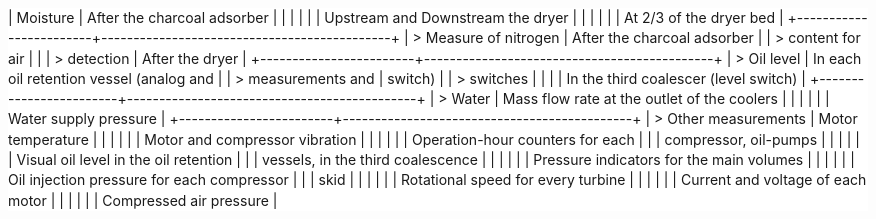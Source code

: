 | Moisture               | After the charcoal adsorber                 |
|                        |                                             |
|                        | Upstream and Downstream the dryer           |
|                        |                                             |
|                        | At 2/3 of the dryer bed                     |
+------------------------+---------------------------------------------+
| > Measure of nitrogen  | After the charcoal adsorber                 |
| > content for air      |                                             |
| > detection            | After the dryer                             |
+------------------------+---------------------------------------------+
| > Oil level            | In each oil retention vessel (analog and    |
| > measurements and     | switch)                                     |
| > switches             |                                             |
|                        | In the third coalescer (level switch)       |
+------------------------+---------------------------------------------+
| > Water                | Mass flow rate at the outlet of the coolers |
|                        |                                             |
|                        | Water supply pressure                       |
+------------------------+---------------------------------------------+
| > Other measurements   | Motor temperature                           |
|                        |                                             |
|                        | Motor and compressor vibration              |
|                        |                                             |
|                        | Operation-hour counters for each            |
|                        | compressor, oil-pumps                       |
|                        |                                             |
|                        | Visual oil level in the oil retention       |
|                        | vessels, in the third coalescence           |
|                        |                                             |
|                        | Pressure indicators for the main volumes    |
|                        |                                             |
|                        | Oil injection pressure for each compressor  |
|                        | skid                                        |
|                        |                                             |
|                        | Rotational speed for every turbine          |
|                        |                                             |
|                        | Current and voltage of each motor           |
|                        |                                             |
|                        | Compressed air pressure                     |